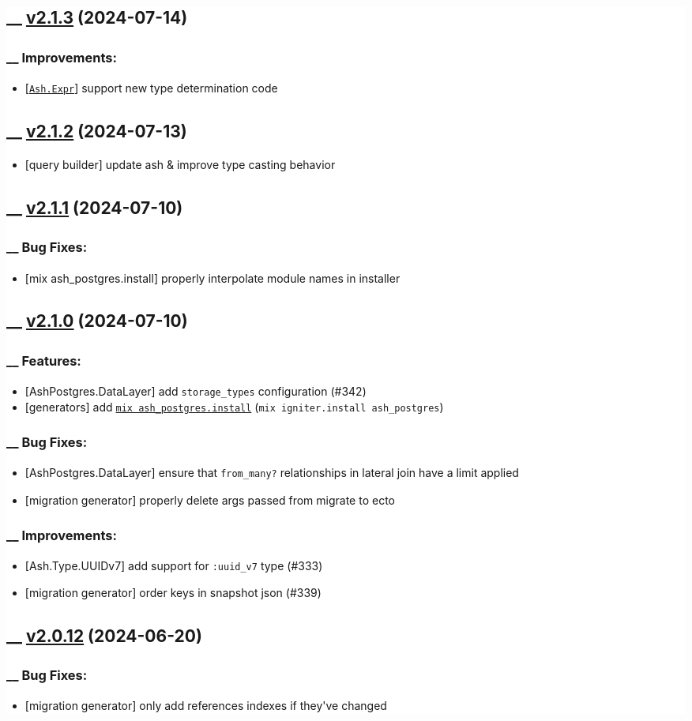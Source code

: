 

##  __ [v2.1.3](external_link) (2024-07-14)

###  __ Improvements:

  * [[`Ash.Expr`](3.4.4/Ash.Expr.html)] support new type determination code



##  __ [v2.1.2](external_link) (2024-07-13)

  * [query builder] update ash & improve type casting behavior



##  __ [v2.1.1](external_link) (2024-07-10)

###  __ Bug Fixes:

  * [mix ash_postgres.install] properly interpolate module names in installer



##  __ [v2.1.0](external_link) (2024-07-10)

###  __ Features:

  * [AshPostgres.DataLayer] add `storage_types` configuration (#342)
  * [generators] add [`mix ash_postgres.install`](external_link) (`mix igniter.install ash_postgres`)



###  __ Bug Fixes:

  * [AshPostgres.DataLayer] ensure that `from_many?` relationships in lateral join have a limit applied

  * [migration generator] properly delete args passed from migrate to ecto




###  __ Improvements:

  * [Ash.Type.UUIDv7] add support for `:uuid_v7` type (#333)

  * [migration generator] order keys in snapshot json (#339)




##  __ [v2.0.12](external_link) (2024-06-20)

###  __ Bug Fixes:

  * [migration generator] only add references indexes if they've changed
